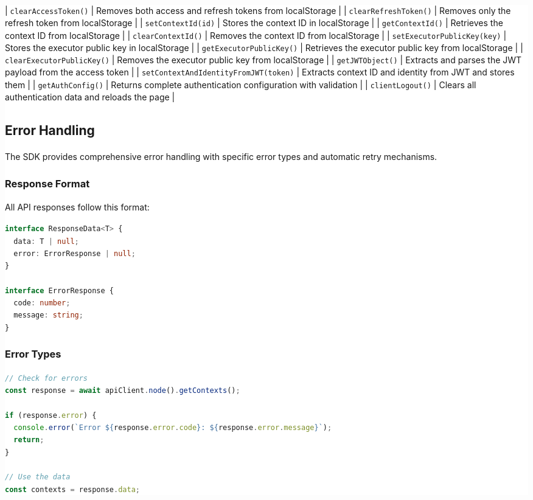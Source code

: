 | `clearAccessToken()`                  | Removes both access and refresh tokens from localStorage      |
| `clearRefreshToken()`                 | Removes only the refresh token from localStorage              |
| `setContextId(id)`                    | Stores the context ID in localStorage                         |
| `getContextId()`                      | Retrieves the context ID from localStorage                    |
| `clearContextId()`                    | Removes the context ID from localStorage                      |
| `setExecutorPublicKey(key)`           | Stores the executor public key in localStorage                |
| `getExecutorPublicKey()`              | Retrieves the executor public key from localStorage           |
| `clearExecutorPublicKey()`            | Removes the executor public key from localStorage             |
| `getJWTObject()`                      | Extracts and parses the JWT payload from the access token     |
| `setContextAndIdentityFromJWT(token)` | Extracts context ID and identity from JWT and stores them     |
| `getAuthConfig()`                     | Returns complete authentication configuration with validation |
| `clientLogout()`                      | Clears all authentication data and reloads the page           |

## Error Handling

The SDK provides comprehensive error handling with specific error types and automatic retry mechanisms.

### Response Format

All API responses follow this format:

```typescript
interface ResponseData<T> {
  data: T | null;
  error: ErrorResponse | null;
}

interface ErrorResponse {
  code: number;
  message: string;
}
```

### Error Types

```typescript
// Check for errors
const response = await apiClient.node().getContexts();

if (response.error) {
  console.error(`Error ${response.error.code}: ${response.error.message}`);
  return;
}

// Use the data
const contexts = response.data;
```
